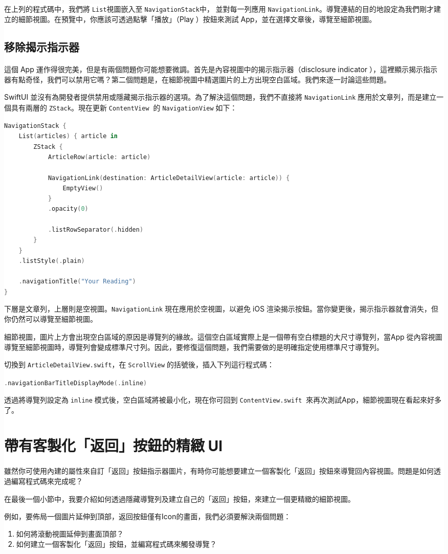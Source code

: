 在上列的程式碼中，我們將 `List`視圖嵌入至 `NavigationStack`中， 並對每一列應用 `NavigationLink`。導覽連結的目的地設定為我們剛才建立的細節視圖。在預覽中，你應該可透過點擊「播放」（Play ）按鈕來測試 App，並在選擇文章後，導覽至細節視圖。

## ****移除揭示指示器****

這個 App 運作得很完美，但是有兩個問題你可能想要微調。首先是內容視圖中的揭示指示器（disclosure indicator ），這裡顯示揭示指示器有點奇怪，我們可以禁用它嗎？第二個問題是，在細節視圖中精選圖片的上方出現空白區域。我們來逐一討論這些問題。

SwiftUI 並沒有為開發者提供禁用或隱藏揭示指示器的選項。為了解決這個問題，我們不直接將 `NavigationLink` 應用於文章列，而是建立一個具有兩層的 `ZStack`。現在更新 `ContentView`
 的 `NavigationView` 如下：

```swift
NavigationStack {
    List(articles) { article in
        ZStack {
            ArticleRow(article: article)

            NavigationLink(destination: ArticleDetailView(article: article)) {
                EmptyView()
            }
            .opacity(0)

            .listRowSeparator(.hidden)
        }
    }
    .listStyle(.plain)

    .navigationTitle("Your Reading")
}
```

下層是文章列，上層則是空視圖。`NavigationLink` 現在應用於空視圖，以避免 iOS 渲染揭示按鈕。當你變更後，揭示指示器就會消失，但你仍然可以導覽至細節視圖。

細節視圖，圖片上方會出現空白區域的原因是導覽列的緣故。這個空白區域實際上是一個帶有空白標題的大尺寸導覽列，當App 從內容視圖導覽至細節視圖時，導覽列會變成標準尺寸列。因此，要修復這個問題，我們需要做的是明確指定使用標準尺寸導覽列。

切換到 `ArticleDetailView.swift`，在 `ScrollView` 的括號後，插入下列這行程式碼：

```swift
.navigationBarTitleDisplayMode(.inline)
```

透過將導覽列設定為 `inline` 模式後，空白區域將被最小化，現在你可回到 `ContentView.swift`
 來再次測試App，細節視圖現在看起來好多了。

# ****帶有客製化「返回」按鈕的精緻 UI****

雖然你可使用內建的屬性來自訂「返回」按鈕指示器圖片，有時你可能想要建立一個客製化「返回」按鈕來導覽回內容視圖。問題是如何透過編寫程式碼來完成呢？

在最後一個小節中，我要介紹如何透過隱藏導覽列及建立自己的「返回」按鈕，來建立一個更精緻的細節視圖。

例如，要佈局一個圖片延伸到頂部，返回按鈕僅有Icon的畫面，我們必須要解決兩個問題：

1. 如何將滾動視圖延伸到畫面頂部？
2. 如何建立一個客製化「返回」按鈕，並編寫程式碼來觸發導覽？
